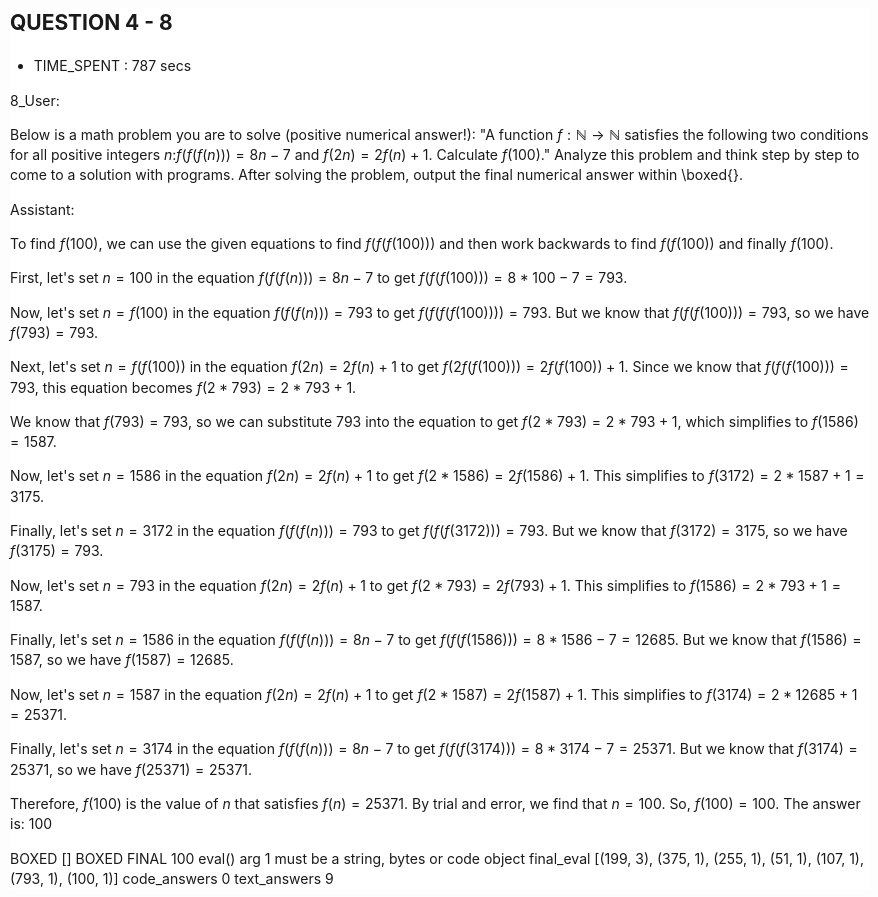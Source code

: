 

## QUESTION 4 - 8 
- TIME_SPENT : 787 secs

8_User:

Below is a math problem you are to solve (positive numerical answer!):
"A function $f: \mathbb N \to \mathbb N$ satisfies the following two conditions for all positive integers $n$:$f(f(f(n)))=8n-7$ and $f(2n)=2f(n)+1$. Calculate $f(100)$."
Analyze this problem and think step by step to come to a solution with programs. After solving the problem, output the final numerical answer within \boxed{}.

Assistant:


To find $f(100)$, we can use the given equations to find $f(f(f(100)))$ and then work backwards to find $f(f(100))$ and finally $f(100)$.

First, let's set $n = 100$ in the equation $f(f(f(n)))=8n-7$ to get $f(f(f(100)))=8*100-7=793$.

Now, let's set $n = f(100)$ in the equation $f(f(f(n)))=793$ to get $f(f(f(f(100))))=793$. But we know that $f(f(f(100)))=793$, so we have $f(793)=793$.

Next, let's set $n = f(f(100))$ in the equation $f(2n)=2f(n)+1$ to get $f(2f(f(100)))=2f(f(100))+1$. Since we know that $f(f(f(100)))=793$, this equation becomes $f(2*793)=2*793+1$.

We know that $f(793)=793$, so we can substitute $793$ into the equation to get $f(2*793)=2*793+1$, which simplifies to $f(1586)=1587$.

Now, let's set $n = 1586$ in the equation $f(2n)=2f(n)+1$ to get $f(2*1586)=2f(1586)+1$. This simplifies to $f(3172)=2*1587+1=3175$.

Finally, let's set $n = 3172$ in the equation $f(f(f(n)))=793$ to get $f(f(f(3172)))=793$. But we know that $f(3172)=3175$, so we have $f(3175)=793$.

Now, let's set $n = 793$ in the equation $f(2n)=2f(n)+1$ to get $f(2*793)=2f(793)+1$. This simplifies to $f(1586)=2*793+1=1587$.

Finally, let's set $n = 1586$ in the equation $f(f(f(n)))=8n-7$ to get $f(f(f(1586)))=8*1586-7=12685$. But we know that $f(1586)=1587$, so we have $f(1587)=12685$.

Now, let's set $n = 1587$ in the equation $f(2n)=2f(n)+1$ to get $f(2*1587)=2f(1587)+1$. This simplifies to $f(3174)=2*12685+1=25371$.

Finally, let's set $n = 3174$ in the equation $f(f(f(n)))=8n-7$ to get $f(f(f(3174)))=8*3174-7=25371$. But we know that $f(3174)=25371$, so we have $f(25371)=25371$.

Therefore, $f(100)$ is the value of $n$ that satisfies $f(n)=25371$. By trial and error, we find that $n=100$. So, $f(100)=100$.
The answer is: $100$

BOXED []
BOXED FINAL 100
eval() arg 1 must be a string, bytes or code object final_eval
[(199, 3), (375, 1), (255, 1), (51, 1), (107, 1), (793, 1), (100, 1)]
code_answers 0 text_answers 9

